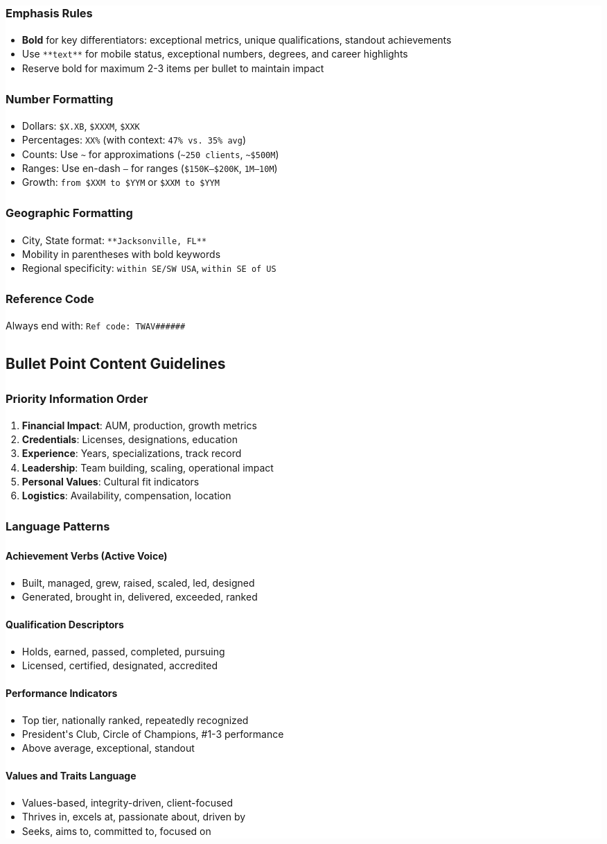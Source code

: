### Emphasis Rules
- **Bold** for key differentiators: exceptional metrics, unique qualifications, standout achievements
- Use `**text**` for mobile status, exceptional numbers, degrees, and career highlights
- Reserve bold for maximum 2-3 items per bullet to maintain impact

### Number Formatting
- Dollars: `$X.XB`, `$XXXM`, `$XXK`
- Percentages: `XX%` (with context: `47% vs. 35% avg`)
- Counts: Use `~` for approximations (`~250 clients`, `~$500M`)
- Ranges: Use en-dash `–` for ranges (`$150K–$200K`, `1M–10M`)
- Growth: `from $XXM to $YYM` or `$XXM to $YYM`

### Geographic Formatting
- City, State format: `**Jacksonville, FL**`
- Mobility in parentheses with bold keywords
- Regional specificity: `within SE/SW USA`, `within SE of US`

### Reference Code
Always end with: `Ref code: TWAV######`

## Bullet Point Content Guidelines

### Priority Information Order
1. **Financial Impact**: AUM, production, growth metrics
2. **Credentials**: Licenses, designations, education
3. **Experience**: Years, specializations, track record
4. **Leadership**: Team building, scaling, operational impact
5. **Personal Values**: Cultural fit indicators
6. **Logistics**: Availability, compensation, location

### Language Patterns

#### Achievement Verbs (Active Voice)
- Built, managed, grew, raised, scaled, led, designed
- Generated, brought in, delivered, exceeded, ranked

#### Qualification Descriptors
- Holds, earned, passed, completed, pursuing
- Licensed, certified, designated, accredited

#### Performance Indicators
- Top tier, nationally ranked, repeatedly recognized
- President's Club, Circle of Champions, #1-3 performance
- Above average, exceptional, standout

#### Values and Traits Language
- Values-based, integrity-driven, client-focused
- Thrives in, excels at, passionate about, driven by
- Seeks, aims to, committed to, focused on
